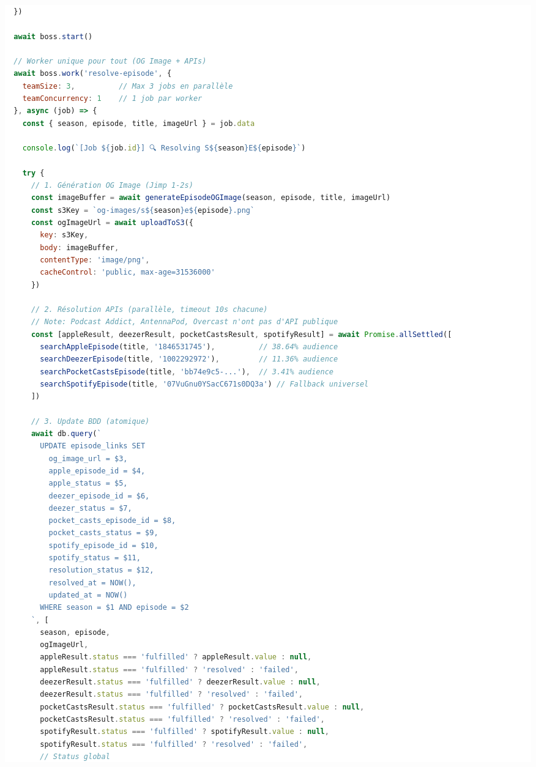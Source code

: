 ```javascript
  })
  
  await boss.start()
  
  // Worker unique pour tout (OG Image + APIs)
  await boss.work('resolve-episode', {
    teamSize: 3,          // Max 3 jobs en parallèle
    teamConcurrency: 1    // 1 job par worker
  }, async (job) => {
    const { season, episode, title, imageUrl } = job.data
    
    console.log(`[Job ${job.id}] 🔍 Resolving S${season}E${episode}`)
    
    try {
      // 1. Génération OG Image (Jimp 1-2s)
      const imageBuffer = await generateEpisodeOGImage(season, episode, title, imageUrl)
      const s3Key = `og-images/s${season}e${episode}.png`
      const ogImageUrl = await uploadToS3({
        key: s3Key,
        body: imageBuffer,
        contentType: 'image/png',
        cacheControl: 'public, max-age=31536000'
      })
      
      // 2. Résolution APIs (parallèle, timeout 10s chacune)
      // Note: Podcast Addict, AntennaPod, Overcast n'ont pas d'API publique
      const [appleResult, deezerResult, pocketCastsResult, spotifyResult] = await Promise.allSettled([
        searchAppleEpisode(title, '1846531745'),          // 38.64% audience
        searchDeezerEpisode(title, '1002292972'),         // 11.36% audience
        searchPocketCastsEpisode(title, 'bb74e9c5-...'),  // 3.41% audience
        searchSpotifyEpisode(title, '07VuGnu0YSacC671s0DQ3a') // Fallback universel
      ])
      
      // 3. Update BDD (atomique)
      await db.query(`
        UPDATE episode_links SET
          og_image_url = $3,
          apple_episode_id = $4,
          apple_status = $5,
          deezer_episode_id = $6,
          deezer_status = $7,
          pocket_casts_episode_id = $8,
          pocket_casts_status = $9,
          spotify_episode_id = $10,
          spotify_status = $11,
          resolution_status = $12,
          resolved_at = NOW(),
          updated_at = NOW()
        WHERE season = $1 AND episode = $2
      `, [
        season, episode,
        ogImageUrl,
        appleResult.status === 'fulfilled' ? appleResult.value : null,
        appleResult.status === 'fulfilled' ? 'resolved' : 'failed',
        deezerResult.status === 'fulfilled' ? deezerResult.value : null,
        deezerResult.status === 'fulfilled' ? 'resolved' : 'failed',
        pocketCastsResult.status === 'fulfilled' ? pocketCastsResult.value : null,
        pocketCastsResult.status === 'fulfilled' ? 'resolved' : 'failed',
        spotifyResult.status === 'fulfilled' ? spotifyResult.value : null,
        spotifyResult.status === 'fulfilled' ? 'resolved' : 'failed',
        // Status global
```